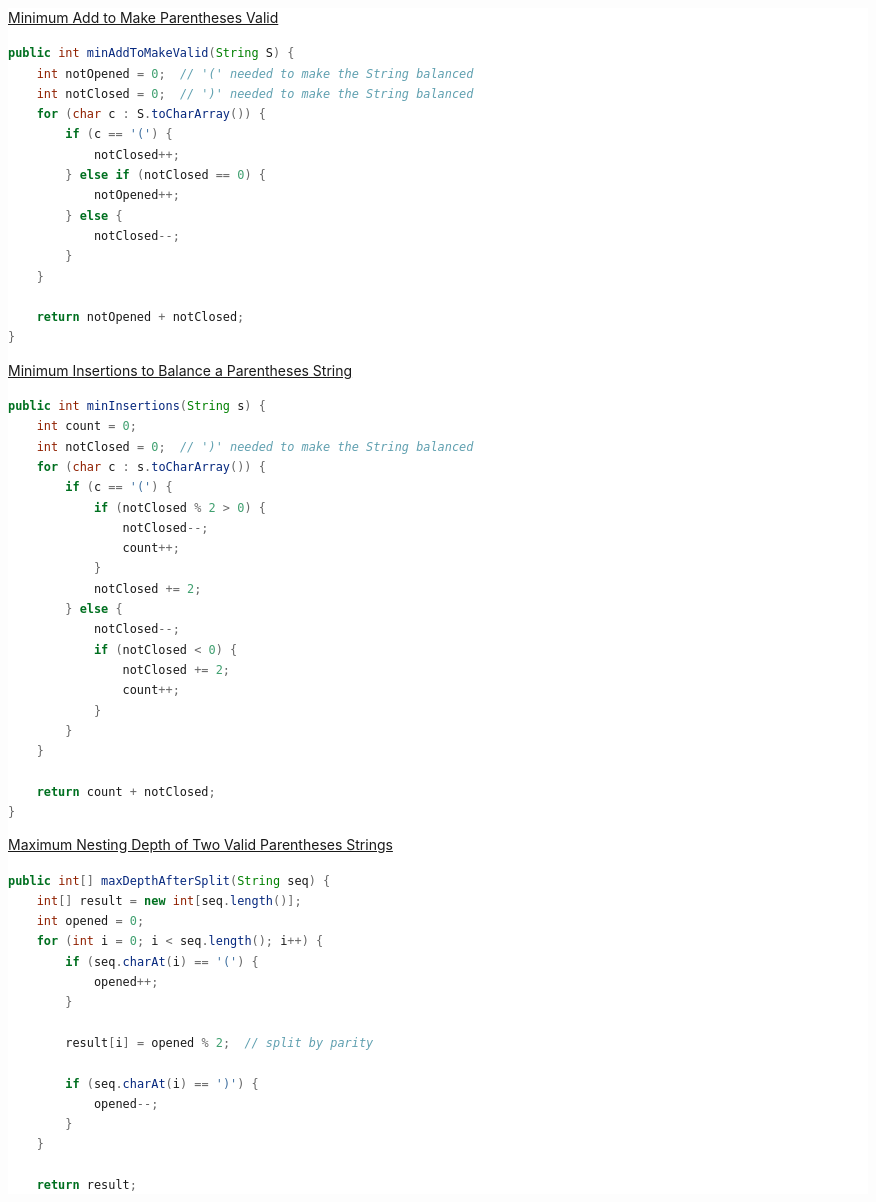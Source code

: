 [Minimum Add to Make Parentheses Valid][minimum-add-to-make-parentheses-valid]

```java
public int minAddToMakeValid(String S) {
    int notOpened = 0;  // '(' needed to make the String balanced
    int notClosed = 0;  // ')' needed to make the String balanced
    for (char c : S.toCharArray()) {
        if (c == '(') {
            notClosed++;
        } else if (notClosed == 0) {
            notOpened++;
        } else {
            notClosed--;
        }
    }

    return notOpened + notClosed;
}
```

[Minimum Insertions to Balance a Parentheses String][minimum-insertions-to-balance-a-parentheses-string]

```java
public int minInsertions(String s) {
    int count = 0;
    int notClosed = 0;  // ')' needed to make the String balanced
    for (char c : s.toCharArray()) {
        if (c == '(') {
            if (notClosed % 2 > 0) {
                notClosed--;
                count++;
            }
            notClosed += 2;
        } else {
            notClosed--;
            if (notClosed < 0) {
                notClosed += 2;
                count++;
            }
        }
    }

    return count + notClosed;
}
```

[Maximum Nesting Depth of Two Valid Parentheses Strings][maximum-nesting-depth-of-two-valid-parentheses-strings]

```java
public int[] maxDepthAfterSplit(String seq) {
    int[] result = new int[seq.length()];
    int opened = 0;
    for (int i = 0; i < seq.length(); i++) {
        if (seq.charAt(i) == '(') {
            opened++;
        }

        result[i] = opened % 2;  // split by parity

        if (seq.charAt(i) == ')') {
            opened--;
        }
    }

    return result;
```

[check-if-a-parentheses-string-can-be-valid]: https://leetcode.com/problems/check-if-a-parentheses-string-can-be-valid/
[longest-valid-parentheses]: https://leetcode.com/problems/longest-valid-parentheses/
[maximum-nesting-depth-of-two-valid-parentheses-strings]: https://leetcode.com/problems/maximum-nesting-depth-of-two-valid-parentheses-strings/
[minimum-add-to-make-parentheses-valid]: https://leetcode.com/problems/minimum-add-to-make-parentheses-valid/
[minimum-insertions-to-balance-a-parentheses-string]: https://leetcode.com/problems/minimum-insertions-to-balance-a-parentheses-string/
[minimum-remove-to-make-valid-parentheses]: https://leetcode.com/problems/minimum-remove-to-make-valid-parentheses/
[remove-outermost-parentheses]: https://leetcode.com/problems/remove-outermost-parentheses/
[reverse-substrings-between-each-pair-of-parentheses]: https://leetcode.com/problems/reverse-substrings-between-each-pair-of-parentheses/
[score-of-parentheses]: https://leetcode.com/problems/score-of-parentheses/
[valid-parenthesis-string]: https://leetcode.com/problems/valid-parenthesis-string/